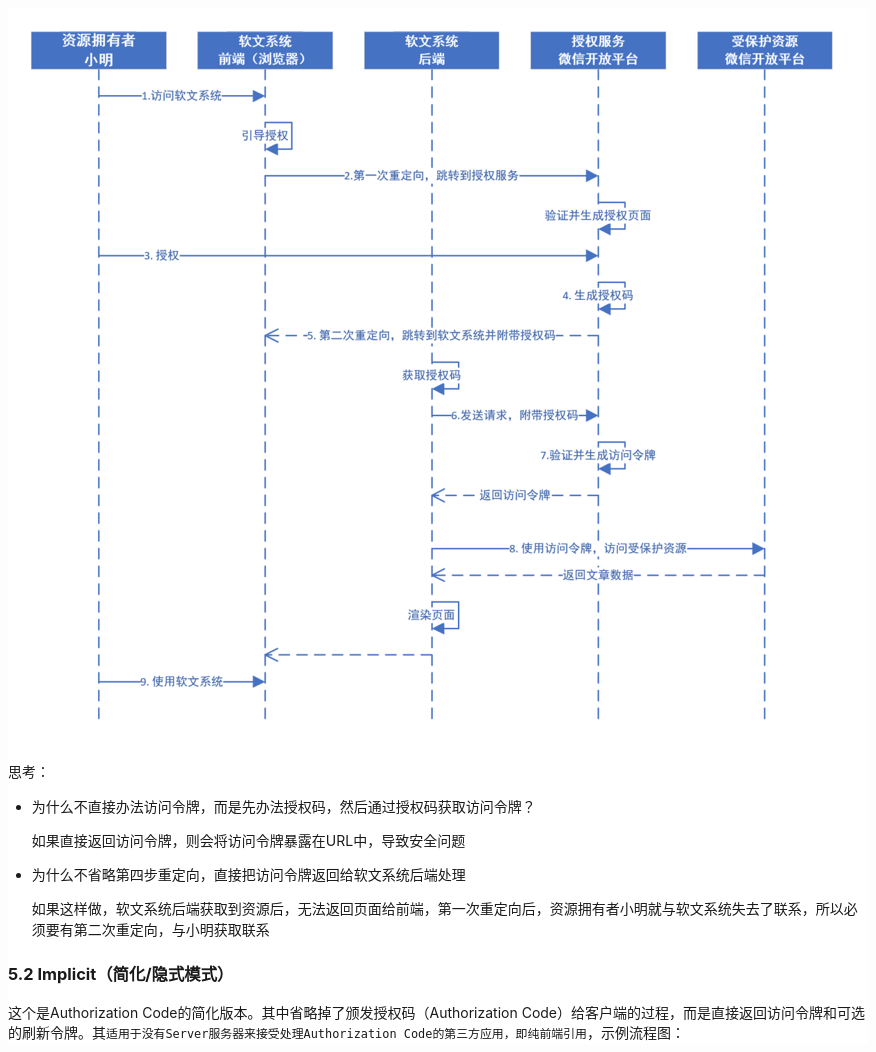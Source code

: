 ![image-20240111193123759](images/4_扩展阅读/image-20240111193123759.png)

思考：

- 为什么不直接办法访问令牌，而是先办法授权码，然后通过授权码获取访问令牌？

  如果直接返回访问令牌，则会将访问令牌暴露在URL中，导致安全问题

- 为什么不省略第四步重定向，直接把访问令牌返回给软文系统后端处理

  如果这样做，软文系统后端获取到资源后，无法返回页面给前端，第一次重定向后，资源拥有者小明就与软文系统失去了联系，所以必须要有第二次重定向，与小明获取联系

### 5.2 Implicit（简化/隐式模式）

这个是Authorization Code的简化版本。其中省略掉了颁发授权码（Authorization Code）给客户端的过程，而是直接返回访问令牌和可选的刷新令牌。其`适用于没有Server服务器来接受处理Authorization Code的第三方应用，即纯前端引用`，示例流程图：
